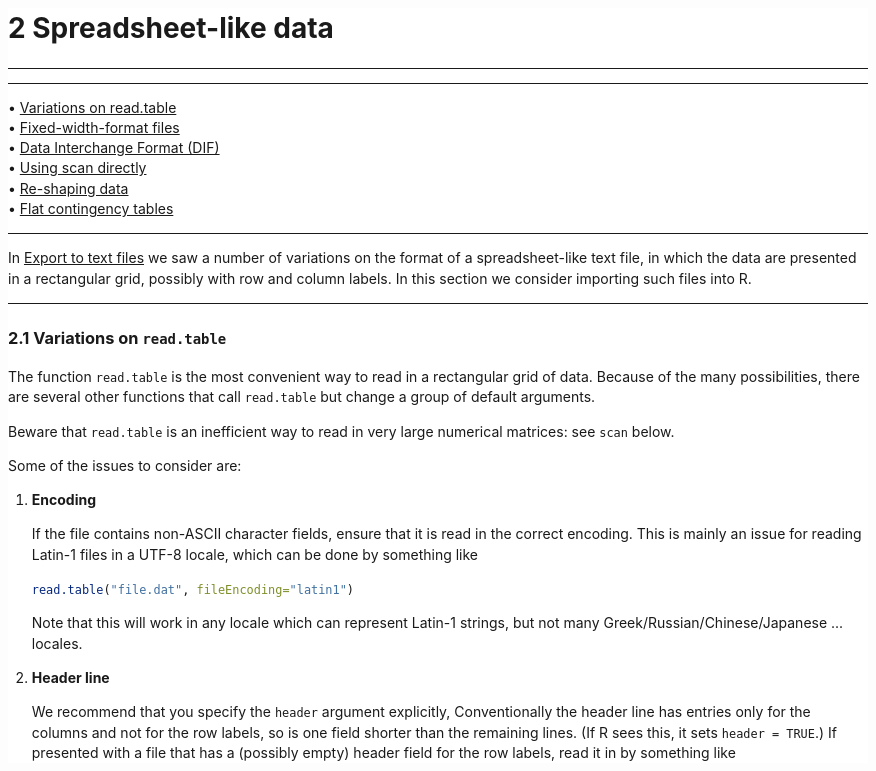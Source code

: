# 2 Spreadsheet-like data

---

---

• [Variations on read.table](#Variations-on-read_002etable)     
 • [Fixed-width-format files](#Fixed_002dwidth_002dformat-files)     
 • [Data Interchange Format (DIF)](#Data-Interchange-Format-_0028DIF_0029)     
 • [Using scan directly](#Using-scan-directly)     
 • [Re-shaping data](#Re_002dshaping-data)     
 • [Flat contingency tables](#Flat-contingency-tables)

---

In [Export to text files](#Export-to-text-files) we saw a number of
variations on the format of a spreadsheet-like text file, in which the
data are presented in a rectangular grid, possibly with row and column
labels. In this section we consider importing such files into R.

---

### 2.1 Variations on `read.table`

The function `read.table` is the most convenient way to read in a
rectangular grid of data. Because of the many possibilities, there are
several other functions that call `read.table` but change a group of
default arguments.

Beware that `read.table` is an inefficient way to read in very large
numerical matrices: see `scan` below.

Some of the issues to consider are:

1.  **Encoding**

    If the file contains non-ASCII character fields, ensure that it is
    read in the correct encoding. This is mainly an issue for reading
    Latin-1 files in a UTF-8 locale, which can be done by something like

    ```r
    read.table("file.dat", fileEncoding="latin1")
    ```

    Note that this will work in any locale which can represent Latin-1
    strings, but not many Greek/Russian/Chinese/Japanese ... locales.

2.  **Header line**

    We recommend that you specify the `header` argument explicitly,
    Conventionally the header line has entries only for the columns and
    not for the row labels, so is one field shorter than the remaining
    lines. (If R sees this, it sets `header = TRUE`.) If presented with
    a file that has a (possibly empty) header field for the row labels,
    read it in by something like
